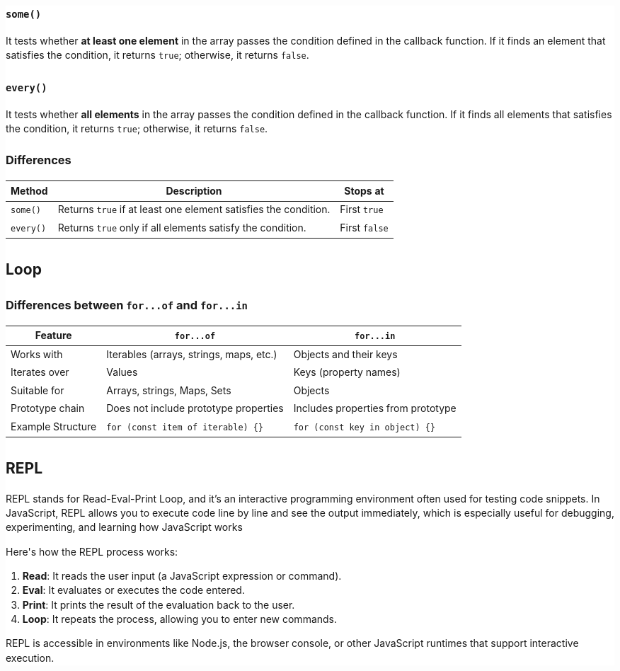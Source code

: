 ### `some()`

It tests whether **at least one element** in the array passes the condition defined in the callback function. If it finds an element that satisfies the condition, it returns `true`; otherwise, it returns `false`.

### `every()`

It tests whether **all elements** in the array passes the condition defined in the callback function. If it finds all elements that satisfies the condition, it returns `true`; otherwise, it returns `false`.

### Differences

| Method    | Description                                                     | Stops at      |
| --------- | --------------------------------------------------------------- | ------------- |
| `some()`  | Returns `true` if at least one element satisfies the condition. | First `true`  |
| `every()` | Returns `true` only if all elements satisfy the condition.      | First `false` |

## Loop

### Differences between `for...of` and `for...in`

| Feature           | `for...of`                              | `for...in`                         |
| ----------------- | --------------------------------------- | ---------------------------------- |
| Works with        | Iterables (arrays, strings, maps, etc.) | Objects and their keys             |
| Iterates over     | Values                                  | Keys (property names)              |
| Suitable for      | Arrays, strings, Maps, Sets             | Objects                            |
| Prototype chain   | Does not include prototype properties   | Includes properties from prototype |
| Example Structure | `for (const item of iterable) {}`       | `for (const key in object) {}`     |

## REPL

REPL stands for Read-Eval-Print Loop, and it’s an interactive programming environment often used for testing code snippets. In JavaScript, REPL allows you to execute code line by line and see the output immediately, which is especially useful for debugging, experimenting, and learning how JavaScript works

Here's how the REPL process works:

1. **Read**: It reads the user input (a JavaScript expression or command).
2. **Eval**: It evaluates or executes the code entered.
3. **Print**: It prints the result of the evaluation back to the user.
4. **Loop**: It repeats the process, allowing you to enter new commands.

REPL is accessible in environments like Node.js, the browser console, or other JavaScript runtimes that support interactive execution.
